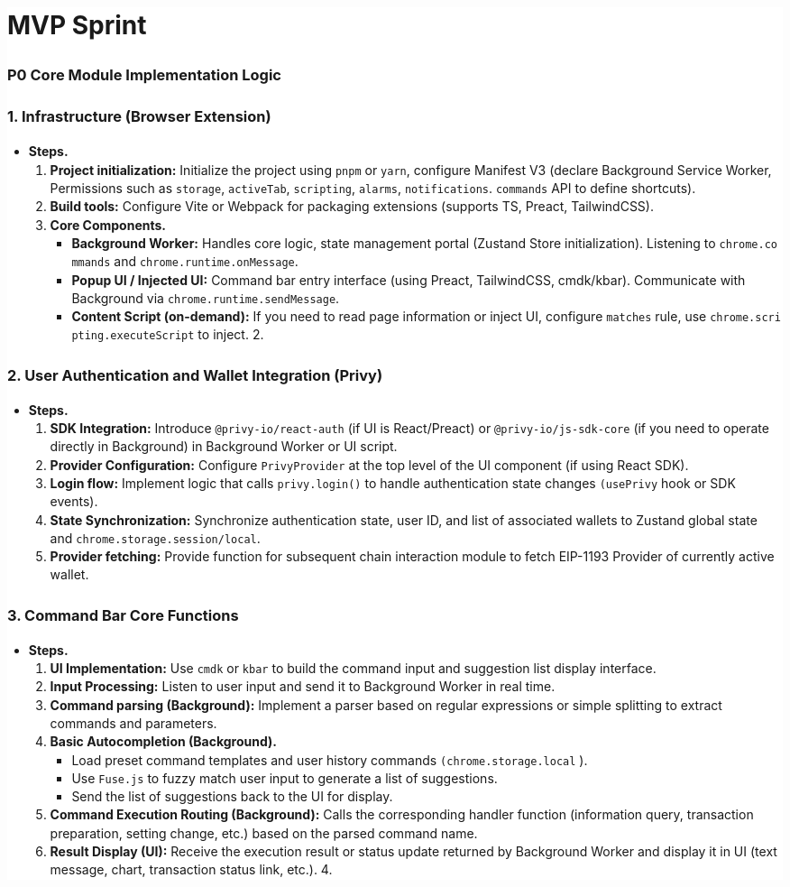 # MVP Sprint

### **P0 Core Module Implementation Logic**

### **1. Infrastructure (Browser Extension)**

- **Steps.**
    1. **Project initialization:** Initialize the project using `pnpm` or `yarn`, configure Manifest V3 (declare Background Service Worker, Permissions such as `storage`, `activeTab`, `scripting`, `alarms`, `notifications`. `commands` API to define shortcuts).
    2. **Build tools:** Configure Vite or Webpack for packaging extensions (supports TS, Preact, TailwindCSS).
    3. **Core Components.**
        - **Background Worker:** Handles core logic, state management portal (Zustand Store initialization). Listening to `chrome.commands` and `chrome.runtime.onMessage`.
        - **Popup UI / Injected UI:** Command bar entry interface (using Preact, TailwindCSS, cmdk/kbar). Communicate with Background via `chrome.runtime.sendMessage`.
        - **Content Script (on-demand):** If you need to read page information or inject UI, configure `matches` rule, use `chrome.scripting.executeScript` to inject. 2.

### **2. User Authentication and Wallet Integration (Privy)**

- **Steps.**
    1. **SDK Integration:** Introduce `@privy-io/react-auth` (if UI is React/Preact) or `@privy-io/js-sdk-core` (if you need to operate directly in Background) in Background Worker or UI script.
    2. **Provider Configuration:** Configure `PrivyProvider` at the top level of the UI component (if using React SDK).
    3. **Login flow:** Implement logic that calls `privy.login()` to handle authentication state changes `(usePrivy` hook or SDK events).
    4. **State Synchronization:** Synchronize authentication state, user ID, and list of associated wallets to Zustand global state and `chrome.storage.session/local`.
    5. **Provider fetching:** Provide function for subsequent chain interaction module to fetch EIP-1193 Provider of currently active wallet.

### **3. Command Bar Core Functions**

- **Steps.**
    1. **UI Implementation:** Use `cmdk` or `kbar` to build the command input and suggestion list display interface.
    2. **Input Processing:** Listen to user input and send it to Background Worker in real time.
    3. **Command parsing (Background):** Implement a parser based on regular expressions or simple splitting to extract commands and parameters.
    4. **Basic Autocompletion (Background).**
        - Load preset command templates and user history commands `(chrome.storage.local` ).
        - Use `Fuse.js` to fuzzy match user input to generate a list of suggestions.
        - Send the list of suggestions back to the UI for display.
    5. **Command Execution Routing (Background):** Calls the corresponding handler function (information query, transaction preparation, setting change, etc.) based on the parsed command name.
    6. **Result Display (UI):** Receive the execution result or status update returned by Background Worker and display it in UI (text message, chart, transaction status link, etc.). 4.
